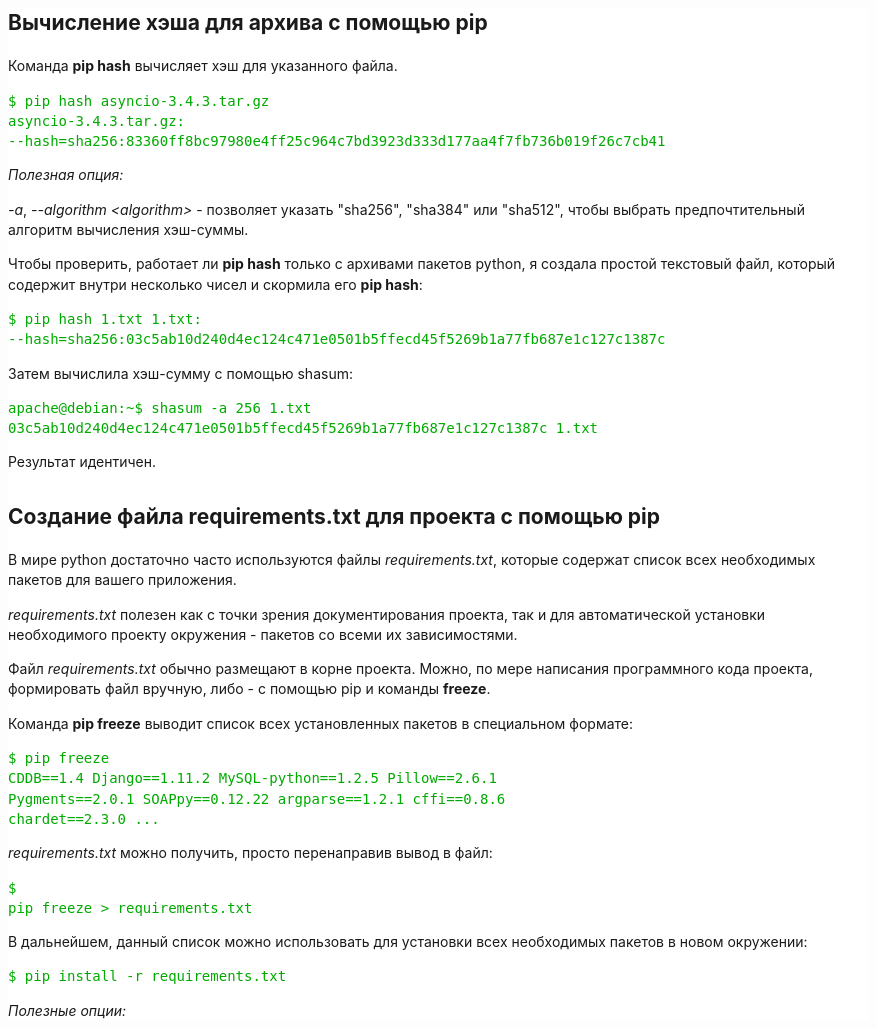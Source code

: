 ## Вычисление хэша для архива с помощью pip

Команда **pip hash** вычисляет хэш для указанного файла.
<font color="#00aa00"><pre>$ pip hash asyncio-3.4.3.tar.gz
asyncio-3.4.3.tar.gz:
--hash=sha256:83360ff8bc97980e4ff25c964c7bd3923d333d177aa4f7fb736b019f26c7cb41
</pre></font>
*Полезная опция:*

*-a*, *--algorithm &lt;algorithm&gt;* - позволяет указать "sha256", "sha384" или "sha512", чтобы выбрать предпочтительный алгоритм вычисления хэш-суммы.

Чтобы проверить, работает ли **pip hash** только с архивами пакетов python, я создала простой текстовый файл, который содержит внутри несколько чисел и скормила его **pip hash**:
<font color="#00aa00"><pre>$ pip hash 1.txt
1.txt:
--hash=sha256:03c5ab10d240d4ec124c471e0501b5ffecd45f5269b1a77fb687e1c127c1387c
</pre></font>
Затем вычислила хэш-сумму с помощью shasum:
<font color="#00aa00"><pre>apache@debian:~$ shasum -a 256 1.txt
03c5ab10d240d4ec124c471e0501b5ffecd45f5269b1a77fb687e1c127c1387c  1.txt
</pre></font>
Результат идентичен.

## Создание файла requirements.txt для проекта с помощью pip

В мире python достаточно часто используются файлы *requirements.txt*, которые содержат список всех необходимых пакетов для вашего приложения.

*requirements.txt* полезен как с точки зрения документирования проекта, так и для автоматической установки необходимого проекту окружения - пакетов со всеми их зависимостями.

Файл *requirements.txt* обычно размещают в корне проекта. Можно, по мере написания программного кода проекта, формировать файл вручную, либо - с помощью pip и команды **freeze**.

Команда **pip freeze** выводит список всех установленных пакетов в специальном формате:
<font color="#00aa00"><pre>$ pip freeze
CDDB==1.4
Django==1.11.2
MySQL-python==1.2.5
Pillow==2.6.1
Pygments==2.0.1
SOAPpy==0.12.22
argparse==1.2.1
cffi==0.8.6
chardet==2.3.0
...
</pre></font>
*requirements.txt* можно получить, просто перенаправив вывод в файл:
<font color="#00aa00"><pre>$ pip freeze &gt; requirements.txt
</pre></font>
В дальнейшем, данный список можно использовать для установки всех необходимых пакетов в новом окружении:
<font color="#00aa00"><pre>$ pip install -r requirements.txt
</pre></font>
*Полезные опции:*
